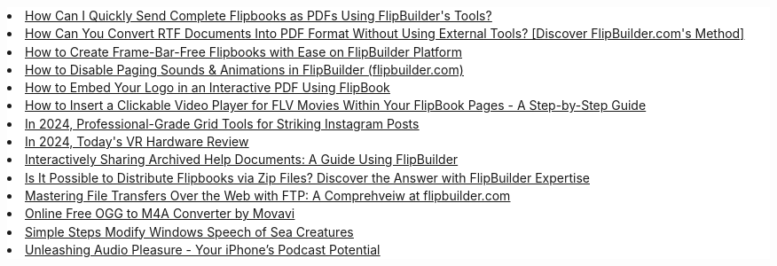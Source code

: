 <li><a href="https://discover-cheats.techidaily.com/how-can-i-quickly-send-complete-flipbooks-as-pdfs-using-flipbuilders-tools/"><u>How Can I Quickly Send Complete Flipbooks as PDFs Using FlipBuilder's Tools?</u></a></li>
<li><a href="https://discover-cheats.techidaily.com/how-can-you-convert-rtf-documents-into-pdf-format-without-using-external-tools-discover-flipbuildercoms-method/"><u>How Can You Convert RTF Documents Into PDF Format Without Using External Tools? [Discover FlipBuilder.com's Method]</u></a></li>
<li><a href="https://discover-cheats.techidaily.com/how-to-create-frame-bar-free-flipbooks-with-ease-on-flipbuilder-platform/"><u>How to Create Frame-Bar-Free Flipbooks with Ease on FlipBuilder Platform</u></a></li>
<li><a href="https://discover-cheats.techidaily.com/how-to-disable-paging-sounds-and-animations-in-flipbuilder-flipbuildercom/"><u>How to Disable Paging Sounds & Animations in FlipBuilder (flipbuilder.com)</u></a></li>
<li><a href="https://discover-cheats.techidaily.com/how-to-embed-your-logo-in-an-interactive-pdf-using-flipbook/"><u>How to Embed Your Logo in an Interactive PDF Using FlipBook</u></a></li>
<li><a href="https://discover-cheats.techidaily.com/how-to-insert-a-clickable-video-player-for-flv-movies-within-your-flipbook-pages-a-step-by-step-guide/"><u>How to Insert a Clickable Video Player for FLV Movies Within Your FlipBook Pages - A Step-by-Step Guide</u></a></li>
<li><a href="https://instagram-videos.techidaily.com/in-2024-professional-grade-grid-tools-for-striking-instagram-posts/"><u>In 2024, Professional-Grade Grid Tools for Striking Instagram Posts</u></a></li>
<li><a href="https://some-approaches.techidaily.com/in-2024-todays-vr-hardware-review/"><u>In 2024, Today's VR Hardware Review</u></a></li>
<li><a href="https://discover-cheats.techidaily.com/interactively-sharing-archived-help-documents-a-guide-using-flipbuilder/"><u>Interactively Sharing Archived Help Documents: A Guide Using FlipBuilder</u></a></li>
<li><a href="https://discover-cheats.techidaily.com/is-it-possible-to-distribute-flipbooks-via-zip-files-discover-the-answer-with-flipbuilder-expertise/"><u>Is It Possible to Distribute Flipbooks via Zip Files? Discover the Answer with FlipBuilder Expertise</u></a></li>
<li><a href="https://discover-cheats.techidaily.com/mastering-file-transfers-over-the-web-with-ftp-a-comprehveiw-at-flipbuildercom/"><u>Mastering File Transfers Over the Web with FTP: A Comprehveiw at flipbuilder.com</u></a></li>
<li><a href="https://discover-able.techidaily.com/online-free-ogg-to-m4a-converter-by-movavi/"><u>Online Free OGG to M4A Converter by Movavi</u></a></li>
<li><a href="https://extra-tips.techidaily.com/simple-steps-modify-windows-speech-of-sea-creatures/"><u>Simple Steps Modify Windows Speech of Sea Creatures</u></a></li>
<li><a href="https://extra-information.techidaily.com/unleashing-audio-pleasure-your-iphones-podcast-potential/"><u>Unleashing Audio Pleasure - Your iPhone’s Podcast Potential</u></a></li>
</ul></div>

